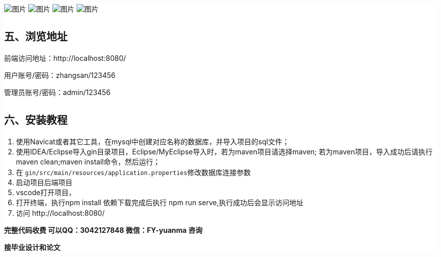 <img width="1209" height="605" alt="图片" src="https://github.com/user-attachments/assets/e8f87c4a-df25-4069-b7f7-aade811a2949" />
<img width="1209" height="603" alt="图片" src="https://github.com/user-attachments/assets/3e802090-100c-4772-aa2b-274bbb94f41e" />
<img width="1208" height="602" alt="图片" src="https://github.com/user-attachments/assets/9e472252-c6db-405e-be81-df0f8777d772" />
<img width="1207" height="613" alt="图片" src="https://github.com/user-attachments/assets/af7ee761-59ce-46cf-b0b5-6457291a9dd6" />

## 五、浏览地址

前端访问地址：http://localhost:8080/

用户账号/密码：zhangsan/123456

管理员账号/密码：admin/123456  

## 六、安装教程

1. 使用Navicat或者其它工具，在mysql中创建对应名称的数据库，并导入项目的sql文件；
2. 使用IDEA/Eclipse导入gin目录项目，Eclipse/MyEclipse导入时，若为maven项目请选择maven;
   若为maven项目，导入成功后请执行maven clean;maven install命令，然后运行；
3. 在 `gin/src/main/resources/application.properties`修改数据库连接参数
4. 启动项目后端项目 
5. vscode打开项目，
6. 打开终端，执行npm install 依赖下载完成后执行 npm run serve,执行成功后会显示访问地址
7. 访问  http://localhost:8080/

**完整代码收费  可以QQ：3042127848 微信：FY-yuanma 咨询**

**接毕业设计和论文**
